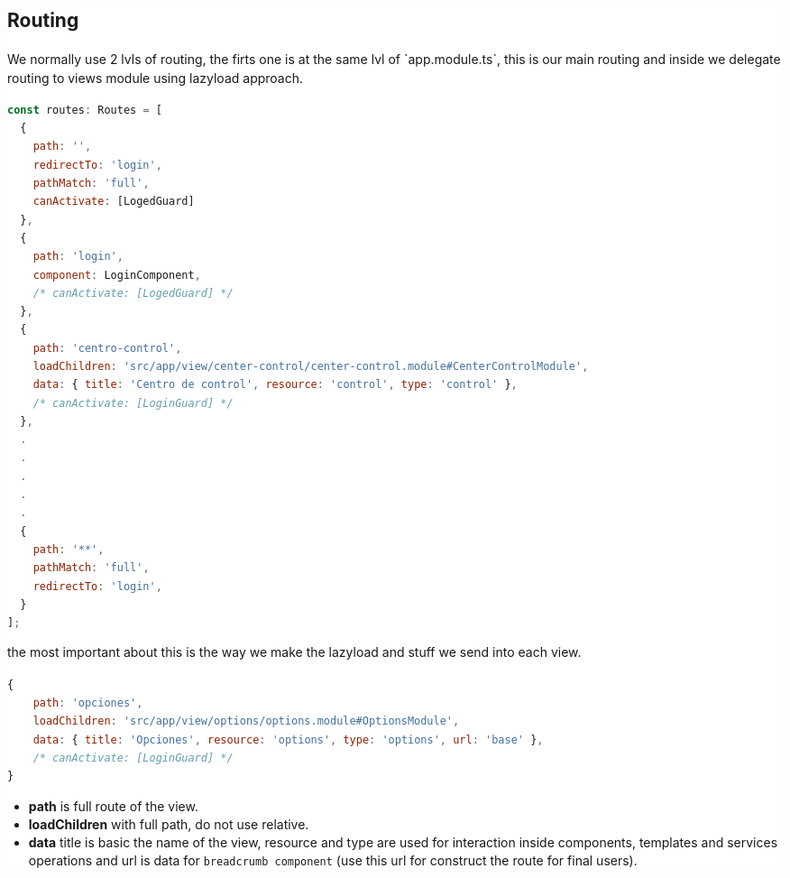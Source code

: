 ```
```

## Routing
<a name="routing"/>
We normally use 2 lvls of routing, the firts one is at the same lvl of `app.module.ts`, this is our main routing and inside we delegate routing to views module using lazyload approach.

```javascript
const routes: Routes = [
  {
    path: '',
    redirectTo: 'login',
    pathMatch: 'full',
    canActivate: [LogedGuard]
  },
  {
    path: 'login',
    component: LoginComponent,
    /* canActivate: [LogedGuard] */
  },
  {
    path: 'centro-control',
    loadChildren: 'src/app/view/center-control/center-control.module#CenterControlModule',
    data: { title: 'Centro de control', resource: 'control', type: 'control' },
    /* canActivate: [LoginGuard] */
  },
  .
  .
  .
  .
  .
  {
    path: '**',
    pathMatch: 'full',
    redirectTo: 'login',
  }
];
```

the most important about this is the way we make the lazyload and stuff we send into each view.
```javascript
{
    path: 'opciones',
    loadChildren: 'src/app/view/options/options.module#OptionsModule',
    data: { title: 'Opciones', resource: 'options', type: 'options', url: 'base' },
    /* canActivate: [LoginGuard] */
}
```

+ **path** is full route of the view.
+ **loadChildren** with full path, do not use relative.
+ **data** title is basic the name of the view, resource and type are used for interaction inside components, templates and services operations and url is data for ` breadcrumb component ` (use this url for construct the route for final users).
